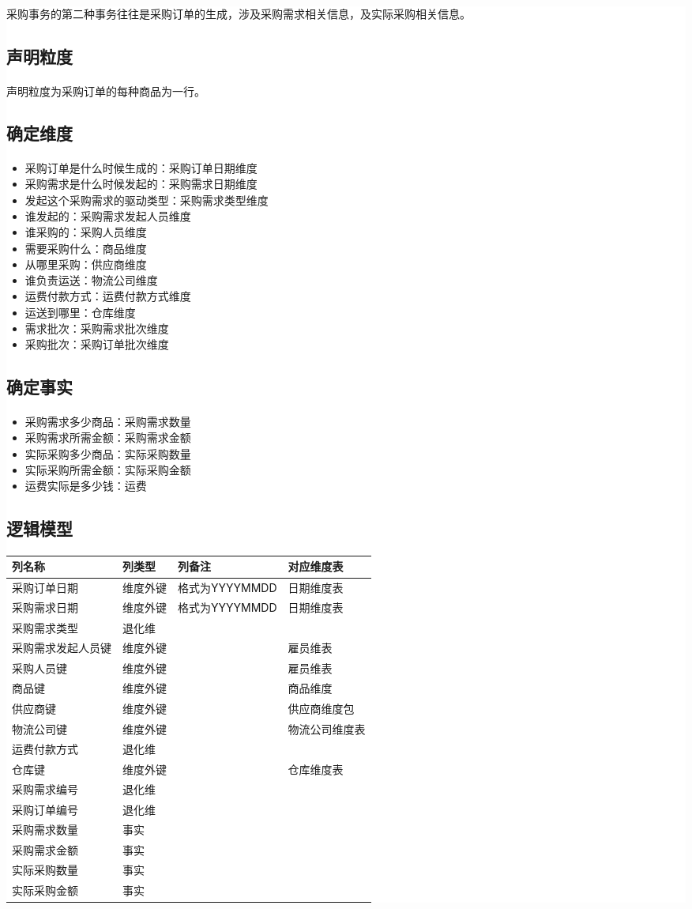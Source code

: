 采购事务的第二种事务往往是采购订单的生成，涉及采购需求相关信息，及实际采购相关信息。

## 声明粒度

声明粒度为采购订单的每种商品为一行。

## 确定维度

* 采购订单是什么时候生成的：采购订单日期维度
* 采购需求是什么时候发起的：采购需求日期维度
* 发起这个采购需求的驱动类型：采购需求类型维度
* 谁发起的：采购需求发起人员维度
* 谁采购的：采购人员维度
* 需要采购什么：商品维度
* 从哪里采购：供应商维度
* 谁负责运送：物流公司维度
* 运费付款方式：运费付款方式维度
* 运送到哪里：仓库维度
* 需求批次：采购需求批次维度
* 采购批次：采购订单批次维度

## 确定事实

* 采购需求多少商品：采购需求数量
* 采购需求所需金额：采购需求金额
* 实际采购多少商品：实际采购数量
* 实际采购所需金额：实际采购金额
* 运费实际是多少钱：运费

## 逻辑模型

|列名称|列类型|列备注|对应维度表|
|:-|:-|:-|:-|
|采购订单日期|维度外键|格式为YYYYMMDD|日期维度表|
|采购需求日期|维度外键|格式为YYYYMMDD|日期维度表|
|采购需求类型|退化维|||
|采购需求发起人员键|维度外键||雇员维表|
|采购人员键|维度外键||雇员维表|
|商品键|维度外键||商品维度|
|供应商键|维度外键||供应商维度包|
|物流公司键|维度外键||物流公司维度表|
|运费付款方式|退化维|||
|仓库键|维度外键||仓库维度表|
|采购需求编号|退化维|||
|采购订单编号|退化维|||
|采购需求数量|事实||
|采购需求金额|事实||
|实际采购数量|事实||
|实际采购金额|事实||